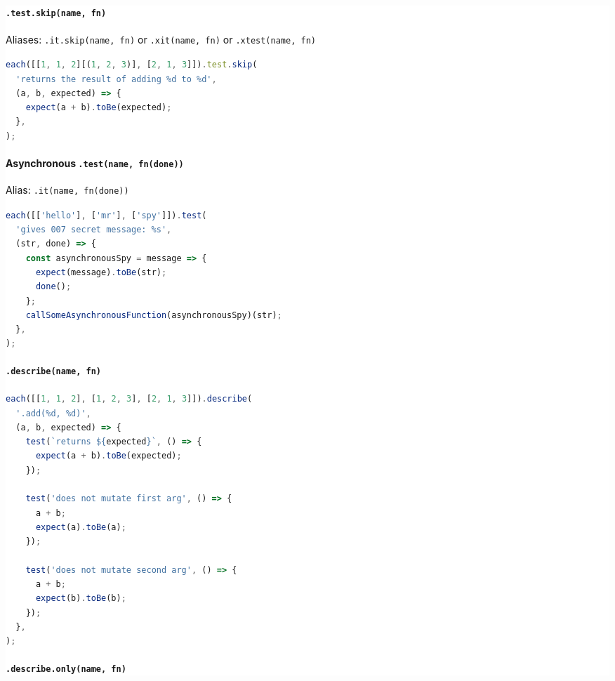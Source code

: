 #### `.test.skip(name, fn)`

Aliases: `.it.skip(name, fn)` or `.xit(name, fn)` or `.xtest(name, fn)`

```js
each([[1, 1, 2][(1, 2, 3)], [2, 1, 3]]).test.skip(
  'returns the result of adding %d to %d',
  (a, b, expected) => {
    expect(a + b).toBe(expected);
  },
);
```

#### Asynchronous `.test(name, fn(done))`

Alias: `.it(name, fn(done))`

```js
each([['hello'], ['mr'], ['spy']]).test(
  'gives 007 secret message: %s',
  (str, done) => {
    const asynchronousSpy = message => {
      expect(message).toBe(str);
      done();
    };
    callSomeAsynchronousFunction(asynchronousSpy)(str);
  },
);
```

#### `.describe(name, fn)`

```js
each([[1, 1, 2], [1, 2, 3], [2, 1, 3]]).describe(
  '.add(%d, %d)',
  (a, b, expected) => {
    test(`returns ${expected}`, () => {
      expect(a + b).toBe(expected);
    });

    test('does not mutate first arg', () => {
      a + b;
      expect(a).toBe(a);
    });

    test('does not mutate second arg', () => {
      a + b;
      expect(b).toBe(b);
    });
  },
);
```

#### `.describe.only(name, fn)`
